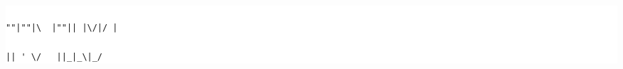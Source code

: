                                                                                                                                                                                                                                                                                                                                                                                                                                                                                                                                                                                                                                                                                                                                                                                                                                                                                                                                                                                                                                                                                                                                                                                                                                                                                                                                                                                                                                                                                                                                                                                                                                                                                                                                                                                                                                                                                                                                                                                                                                                              ""|""|\  |""|| |\/|/ |
                                                                                                                                                                                                                                                                                                                                                                                                                                                                                                                                                                                                                                                                                                                                                                                                                                                                                                                                                                                                                                                                                                                                                                                                                                                                                                                                                                                                                                                                                                                                                                                                                                                                                                                                                                                                                                                                                                                                                                                                                                                               || ' \/   ||_|_\|_/ 